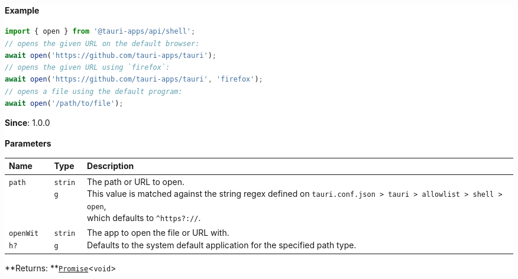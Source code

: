 **Example**

```typescript
import { open } from '@tauri-apps/api/shell';
// opens the given URL on the default browser:
await open('https://github.com/tauri-apps/tauri');
// opens the given URL using `firefox`:
await open('https://github.com/tauri-apps/tauri', 'firefox');
// opens a file using the default program:
await open('/path/to/file');
```

**Since**: 1.0.0

**Parameters**

| Name | Type | Description |
| :------ | :------ | :------ |
| `path` | `string` | The path or URL to open.<br/>This value is matched against the string regex defined on `tauri.conf.json > tauri > allowlist > shell > open`,<br/>which defaults to `^https?://`. |
| `openWith?` | `string` | The app to open the file or URL with.<br/>Defaults to the system default application for the specified path type. |

**Returns: **[`Promise`]( https://developer.mozilla.org/en-US/docs/Web/JavaScript/Reference/Global_Objects/Promise )<`void`\>
